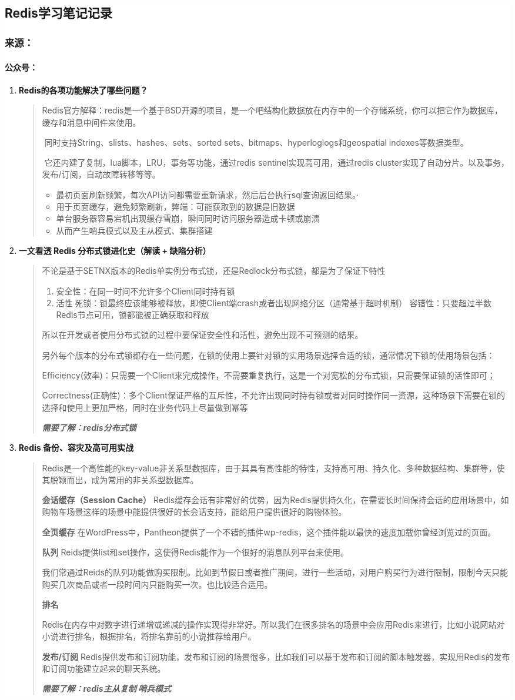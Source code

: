 ## Redis学习笔记记录

### 来源：

#### 公众号：

1. **Redis的各项功能解决了哪些问题？**

   > ​    Redis官方解释：redis是一个基于BSD开源的项目，是一个吧结构化数据放在内存中的一个存储系统，你可以把它作为数据库，缓存和消息中间件来使用。
   >
   > ​    同时支持String、slists、hashes、sets、sorted sets、bitmaps、hyperloglogs和geospatial indexes等数据类型。
   >
   > ​    它还内建了复制，lua脚本，LRU，事务等功能，通过redis sentinel实现高可用，通过redis cluster实现了自动分片。以及事务，发布/订阅，自动故障转移等等。
   >
   > - 最初页面刷新频繁，每次API访问都需要重新请求，然后后台执行sql查询返回结果。·
   > - 用于页面缓存，避免频繁刷新，弊端：可能获取到的数据是旧数据
   > - 单台服务器容易宕机出现缓存雪崩，瞬间同时访问服务器造成卡顿或崩溃
   > - 从而产生哨兵模式以及主从模式、集群搭建

2. **一文看透 Redis 分布式锁进化史（解读 + 缺陷分析）**

   > 不论是基于SETNX版本的Redis单实例分布式锁，还是Redlock分布式锁，都是为了保证下特性
   >
   > 1. 安全性：在同一时间不允许多个Client同时持有锁
   > 2. 活性
   >    死锁：锁最终应该能够被释放，即使Client端crash或者出现网络分区（通常基于超时机制）
   >    容错性：只要超过半数Redis节点可用，锁都能被正确获取和释放
   >
   > 所以在开发或者使用分布式锁的过程中要保证安全性和活性，避免出现不可预测的结果。
   >
   > 另外每个版本的分布式锁都存在一些问题，在锁的使用上要针对锁的实用场景选择合适的锁，通常情况下锁的使用场景包括：
   >
   > Efficiency(效率)：只需要一个Client来完成操作，不需要重复执行，这是一个对宽松的分布式锁，只需要保证锁的活性即可；
   >
   > Correctness(正确性)：多个Client保证严格的互斥性，不允许出现同时持有锁或者对同时操作同一资源，这种场景下需要在锁的选择和使用上更加严格，同时在业务代码上尽量做到幂等
   >
   > ***需要了解：redis分布式锁***

3. **Redis 备份、容灾及高可用实战**

   > Redis是一个高性能的key-value非关系型数据库，由于其具有高性能的特性，支持高可用、持久化、多种数据结构、集群等，使其脱颖而出，成为常用的非关系型数据库。
   >
   > **会话缓存（Session Cache）**
   > Redis缓存会话有非常好的优势，因为Redis提供持久化，在需要长时间保持会话的应用场景中，如购物车场景这样的场景中能提供很好的长会话支持，能给用户提供很好的购物体验。
   >
   > **全页缓存**
   > 在WordPress中，Pantheon提供了一个不错的插件wp-redis，这个插件能以最快的速度加载你曾经浏览过的页面。
   >
   > **队列**
   > Reids提供list和set操作，这使得Redis能作为一个很好的消息队列平台来使用。
   >
   > 我们常通过Reids的队列功能做购买限制。比如到节假日或者推广期间，进行一些活动，对用户购买行为进行限制，限制今天只能购买几次商品或者一段时间内只能购买一次。也比较适合适用。
   >
   > **排名**
   >
   > Redis在内存中对数字进行递增或递减的操作实现得非常好。所以我们在很多排名的场景中会应用Redis来进行，比如小说网站对小说进行排名，根据排名，将排名靠前的小说推荐给用户。
   >
   > **发布/订阅**
   > Redis提供发布和订阅功能，发布和订阅的场景很多，比如我们可以基于发布和订阅的脚本触发器，实现用Redis的发布和订阅功能建立起来的聊天系统。
   >
   > ***需要了解：redis主从复制 哨兵模式***
